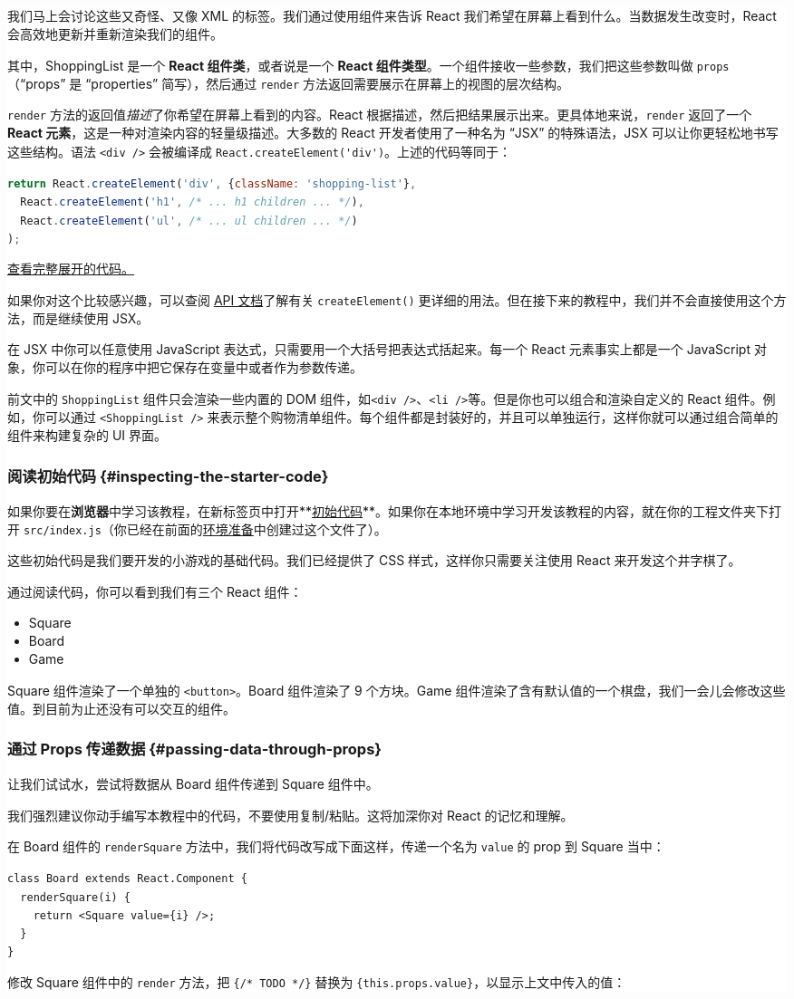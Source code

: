 我们马上会讨论这些又奇怪、又像 XML 的标签。我们通过使用组件来告诉 React 我们希望在屏幕上看到什么。当数据发生改变时，React 会高效地更新并重新渲染我们的组件。

其中，ShoppingList 是一个 **React 组件类**，或者说是一个 **React 组件类型**。一个组件接收一些参数，我们把这些参数叫做 `props`（“props” 是 “properties” 简写），然后通过 `render` 方法返回需要展示在屏幕上的视图的层次结构。

`render` 方法的返回值*描述*了你希望在屏幕上看到的内容。React 根据描述，然后把结果展示出来。更具体地来说，`render` 返回了一个 **React 元素**，这是一种对渲染内容的轻量级描述。大多数的 React 开发者使用了一种名为 “JSX” 的特殊语法，JSX 可以让你更轻松地书写这些结构。语法 `<div />` 会被编译成 `React.createElement('div')`。上述的代码等同于：

```javascript
return React.createElement('div', {className: 'shopping-list'},
  React.createElement('h1', /* ... h1 children ... */),
  React.createElement('ul', /* ... ul children ... */)
);
```

[查看完整展开的代码。](babel://tutorial-expanded-version)

如果你对这个比较感兴趣，可以查阅 [API 文档](/docs/react-api.html#createelement)了解有关 `createElement()` 更详细的用法。但在接下来的教程中，我们并不会直接使用这个方法，而是继续使用 JSX。

在 JSX 中你可以任意使用 JavaScript 表达式，只需要用一个大括号把表达式括起来。每一个 React 元素事实上都是一个 JavaScript 对象，你可以在你的程序中把它保存在变量中或者作为参数传递。

前文中的 `ShoppingList` 组件只会渲染一些内置的 DOM 组件，如`<div />`、`<li />`等。但是你也可以组合和渲染自定义的 React 组件。例如，你可以通过 `<ShoppingList />` 来表示整个购物清单组件。每个组件都是封装好的，并且可以单独运行，这样你就可以通过组合简单的组件来构建复杂的 UI 界面。

### 阅读初始代码 {#inspecting-the-starter-code}

如果你要在**浏览器**中学习该教程，在新标签页中打开**[初始代码](https://codepen.io/gaearon/pen/oWWQNa?editors=0010)**。如果你在本地环境中学习开发该教程的内容，就在你的工程文件夹下打开 `src/index.js`（你已经在前面的[环境准备](#setup-for-the-tutorial)中创建过这个文件了）。

这些初始代码是我们要开发的小游戏的基础代码。我们已经提供了 CSS 样式，这样你只需要关注使用 React 来开发这个井字棋了。

通过阅读代码，你可以看到我们有三个 React 组件：

* Square
* Board
* Game

Square 组件渲染了一个单独的 `<button>`。Board 组件渲染了 9 个方块。Game 组件渲染了含有默认值的一个棋盘，我们一会儿会修改这些值。到目前为止还没有可以交互的组件。

### 通过 Props 传递数据 {#passing-data-through-props}

让我们试试水，尝试将数据从 Board 组件传递到 Square 组件中。

我们强烈建议你动手编写本教程中的代码，不要使用复制/粘贴。这将加深你对 React 的记忆和理解。

在 Board 组件的 `renderSquare` 方法中，我们将代码改写成下面这样，传递一个名为 `value` 的 prop 到 Square 当中：

```js{3}
class Board extends React.Component {
  renderSquare(i) {
    return <Square value={i} />;
  }
}
```

修改 Square 组件中的 `render` 方法，把 `{/* TODO */}` 替换为 `{this.props.value}`，以显示上文中传入的值：
